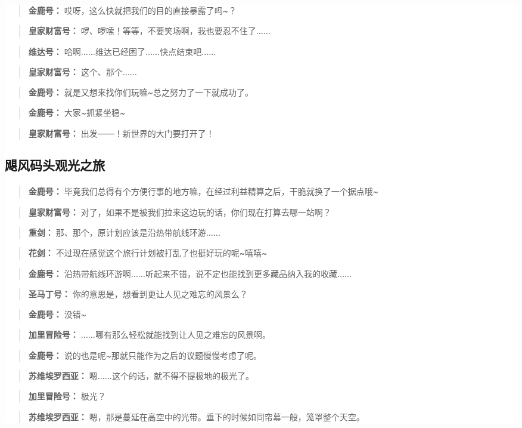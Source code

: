 > **金鹿号：**
> 哎呀，这么快就把我们的目的直接暴露了吗~？

> **皇家财富号：**
> 啰、啰嗦！等等，不要笑场啊，我也要忍不住了……

> **维达号：**
> 哈啊……维达已经困了……快点结束吧……

> **皇家财富号：**
> 这个、那个……

> **金鹿号：**
> 就是又想来找你们玩嘛~总之努力了一下就成功了。

> **金鹿号：**
> 大家~抓紧坐稳~

> **皇家财富号：**
> 出发——！新世界的大门要打开了！

## 飓风码头观光之旅

> **金鹿号：**
> 毕竟我们总得有个方便行事的地方嘛，在经过利益精算之后，干脆就换了一个据点哦~

> **皇家财富号：**
> 对了，如果不是被我们拉来这边玩的话，你们现在打算去哪一站啊？

> **重剑：**
> 那、那个，原计划应该是沿热带航线环游……

> **花剑：**
> 不过现在感觉这个旅行计划被打乱了也挺好玩的呢~嘻嘻~

> **金鹿号：**
> 沿热带航线环游啊……听起来不错，说不定也能找到更多藏品纳入我的收藏……

> **圣马丁号：**
> 你的意思是，想看到更让人见之难忘的风景么？

> **金鹿号：**
> 没错~

> **加里冒险号：**
> ……哪有那么轻松就能找到让人见之难忘的风景啊。

> **金鹿号：**
> 说的也是呢~那就只能作为之后的议题慢慢考虑了呢。

> **苏维埃罗西亚：**
> 嗯……这个的话，就不得不提极地的极光了。

> **加里冒险号：**
> 极光？

> **苏维埃罗西亚：**
> 嗯，那是蔓延在高空中的光带。垂下的时候如同帘幕一般，笼罩整个天空。
